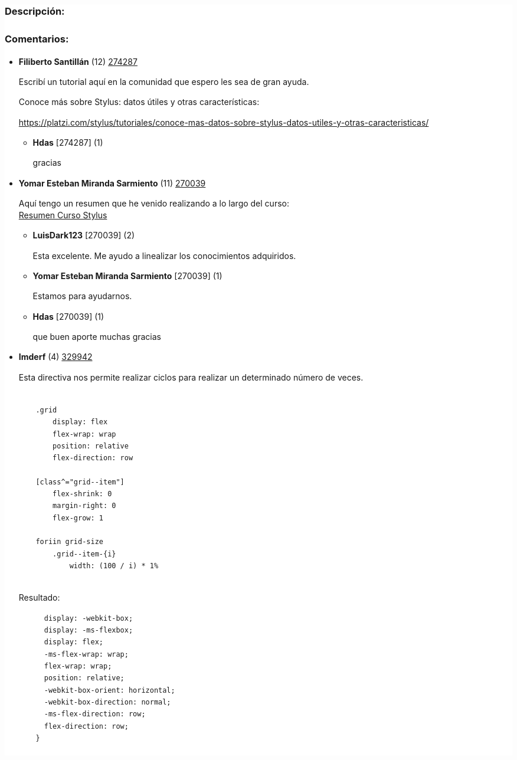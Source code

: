 ### Descripción:


### Comentarios:

* **Filiberto Santillán** (12) [274287](https://platzi.com/comentario/274287/) 

	Escribí un tutorial aquí en la comunidad que espero les sea de gran ayuda.
	
	Conoce más sobre Stylus: datos útiles y otras características:
	
	<https://platzi.com/stylus/tutoriales/conoce-mas-datos-sobre-stylus-datos-utiles-y-otras-caracteristicas/>

	* **Hdas** [274287] (1)

		gracias

* **Yomar Esteban Miranda Sarmiento** (11) [270039](https://platzi.com/comentario/270039/) 

	Aquí tengo un resumen que he venido realizando a lo largo del curso:  
	[Resumen Curso Stylus](https://github.com/yomar-dev/notas-stylus)

	* **LuisDark123** [270039] (2)

		Esta excelente. Me ayudo a linealizar los conocimientos adquiridos.

	* **Yomar Esteban Miranda Sarmiento** [270039] (1)

		Estamos para ayudarnos.

	* **Hdas** [270039] (1)

		que buen aporte muchas gracias

* **Imderf** (4) [329942](https://platzi.com/comentario/329942/) 

	Esta directiva nos permite realizar ciclos para realizar un determinado número de veces.
	```     grid-size = (1..12)
	    
	    .grid
	    	display: flex
	    	flex-wrap: wrap
	    	position: relative
	    	flex-direction: row
	    	
	    [class^="grid--item"]
	    	flex-shrink: 0
	    	margin-right: 0
	    	flex-grow: 1
	    	
	    foriin grid-size
	    	.grid--item-{i}
	    		width: (100 / i) * 1%
	    
	```
	
	Resultado:
	```     .grid {
	      display: -webkit-box;
	      display: -ms-flexbox;
	      display: flex;
	      -ms-flex-wrap: wrap;
	      flex-wrap: wrap;
	      position: relative;
	      -webkit-box-orient: horizontal;
	      -webkit-box-direction: normal;
	      -ms-flex-direction: row;
	      flex-direction: row;
	    }
	    